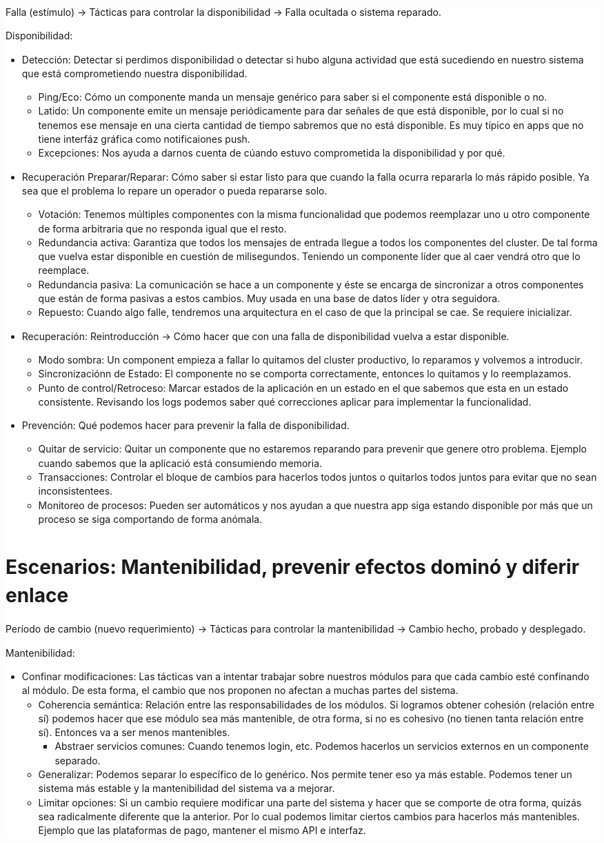 Falla (estímulo) -> Tácticas para controlar la disponibilidad -> Falla ocultada o sistema reparado.

Disponibilidad:
- Detección: Detectar si perdimos disponibilidad o detectar si hubo alguna actividad que está sucediendo en nuestro sistema que está comprometiendo nuestra disponibilidad.
  - Ping/Eco: Cómo un componente manda un mensaje genérico para saber si el componente está disponible o no.
  - Latido: Un componente emite un mensaje periódicamente para dar señales de que está disponible, por lo cual si no tenemos ese mensaje en una cierta cantidad de tiempo sabremos que no está disponible. Es muy típico en apps que no tiene interfáz gráfica como notificaiones push.
  - Excepciones: Nos ayuda a darnos cuenta de cúando estuvo comprometida la disponibilidad y por qué.

- Recuperación Preparar/Reparar: Cómo saber si estar listo para que cuando la falla ocurra repararla lo más rápido posible. Ya sea que el problema lo repare un operador o pueda repararse solo.
  - Votación: Tenemos múltiples componentes con la misma funcionalidad que podemos reemplazar uno u otro componente de forma arbitraria que no responda igual que el resto.
  - Redundancia activa: Garantiza que todos los mensajes de entrada llegue a todos los componentes del cluster. De tal forma que vuelva estar disponible en cuestión de milisegundos. Teniendo un componente líder que al caer vendrá otro que lo reemplace.
  - Redundancia pasiva: La comunicación se hace a un componente y éste se encarga de sincronizar a otros componentes que están de forma pasivas a estos cambios. Muy usada en una base de datos líder y otra seguidora.
  - Repuesto: Cuando algo falle, tendremos una arquitectura en el caso de que la principal se cae. Se requiere inicializar.

- Recuperación: Reintroducción -> Cómo hacer que con una falla de disponibilidad vuelva a estar disponible.
  - Modo sombra: Un component empieza a fallar lo quitamos del cluster productivo, lo reparamos y volvemos a introducir.
  - Sincronizaciónn de Estado: El componente no se comporta correctamente, entonces lo quitamos y lo reemplazamos.
  - Punto de control/Retroceso: Marcar estados de la aplicación en un estado en el que sabemos que esta en un estado consistente. Revisando los logs podemos saber qué correcciones aplicar para implementar la funcionalidad.  

- Prevención: Qué podemos hacer para prevenir la falla de disponibilidad.
  - Quitar de servicio: Quitar un componente que no estaremos reparando para prevenir que genere otro problema. Ejemplo cuando sabemos que la aplicació está consumiendo memoria.
  - Transacciones: Controlar el bloque de cambios para hacerlos todos juntos o quitarlos todos juntos para evitar que no sean inconsistentees.
  - Monitoreo de procesos: Pueden ser automáticos y nos ayudan a que nuestra app siga estando disponible por más que un proceso se siga comportando de forma anómala.

# Escenarios: Mantenibilidad, prevenir efectos dominó y diferir enlace

Período de cambio (nuevo requerimiento) -> Tácticas para controlar la mantenibilidad -> Cambio hecho, probado y desplegado.

Mantenibilidad:
- Confinar modificaciones: Las tácticas van a intentar trabajar sobre nuestros módulos para que cada cambio esté confinando al módulo. De esta forma, el cambio que nos proponen no afectan a muchas partes del sistema.
  - Coherencia semántica: Relación entre las responsabilidades de los módulos. Si logramos obtener cohesión (relación entre sí) podemos hacer que ese módulo sea más mantenible, de otra forma, si no es cohesivo (no tienen tanta relación entre sí). Entonces va a ser menos mantenibles.
    - Abstraer servicios comunes: Cuando tenemos login, etc. Podemos hacerlos un servicios externos en un componente separado.
  - Generalizar: Podemos separar lo específico de lo genérico. Nos permite tener eso ya más estable. Podemos tener un sistema más estable y la mantenibilidad del sistema va a mejorar.
  - Limitar opciones: Si un cambio requiere modificar una parte del sistema y hacer que se comporte de otra forma, quizás sea radicalmente diferente que la anterior. Por lo cual podemos limitar ciertos cambios para hacerlos más mantenibles. Ejemplo que las plataformas de pago, mantener el mismo API e interfaz.